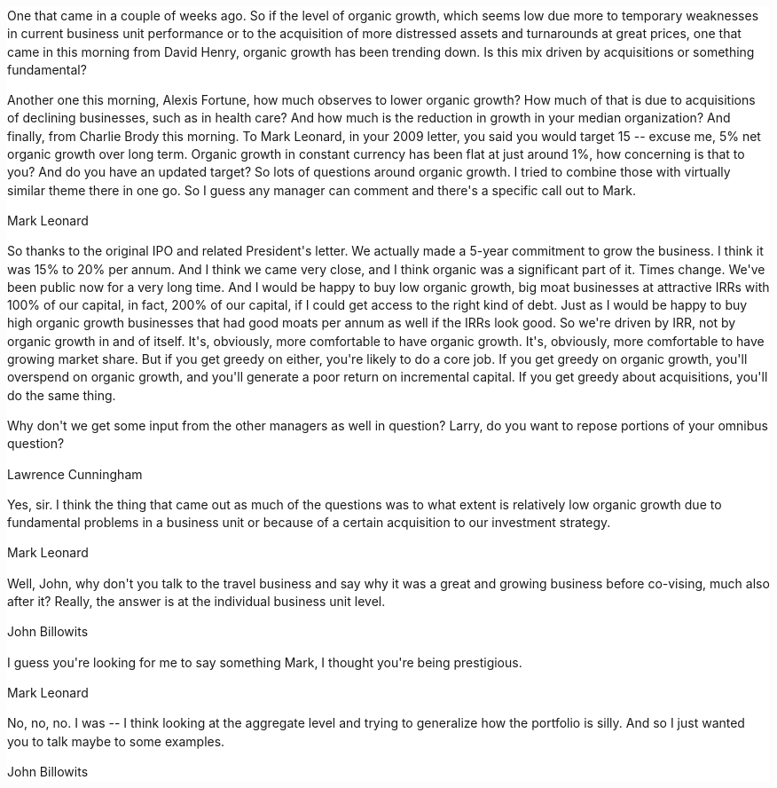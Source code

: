 One that came in a couple of weeks ago. So if the level of organic growth, which seems low due more to temporary weaknesses in current business unit performance or to the acquisition of more distressed assets and turnarounds at great prices, one that came in this morning from David Henry, organic growth has been trending down. Is this mix driven by acquisitions or something fundamental?

Another one this morning, Alexis Fortune, how much observes to lower organic growth? How much of that is due to acquisitions of declining businesses, such as in health care? And how much is the reduction in growth in your median organization? And finally, from Charlie Brody this morning. To Mark Leonard, in your 2009 letter, you said you would target 15 -- excuse me, 5% net organic growth over long term. Organic growth in constant currency has been flat at just around 1%, how concerning is that to you? And do you have an updated target? So lots of questions around organic growth. I tried to combine those with virtually similar theme there in one go. So I guess any manager can comment and there's a specific call out to Mark.

Mark Leonard

So thanks to the original IPO and related President's letter. We actually made a 5-year commitment to grow the business. I think it was 15% to 20% per annum. And I think we came very close, and I think organic was a significant part of it. Times change. We've been public now for a very long time. And I would be happy to buy low organic growth, big moat businesses at attractive IRRs with 100% of our capital, in fact, 200% of our capital, if I could get access to the right kind of debt. Just as I would be happy to buy high organic growth businesses that had good moats per annum as well if the IRRs look good. So we're driven by IRR, not by organic growth in and of itself. It's, obviously, more comfortable to have organic growth. It's, obviously, more comfortable to have growing market share. But if you get greedy on either, you're likely to do a core job. If you get greedy on organic growth, you'll overspend on organic growth, and you'll generate a poor return on incremental capital. If you get greedy about acquisitions, you'll do the same thing.

Why don't we get some input from the other managers as well in question? Larry, do you want to repose portions of your omnibus question?

Lawrence Cunningham

Yes, sir. I think the thing that came out as much of the questions was to what extent is relatively low organic growth due to fundamental problems in a business unit or because of a certain acquisition to our investment strategy.

Mark Leonard

Well, John, why don't you talk to the travel business and say why it was a great and growing business before co-vising, much also after it? Really, the answer is at the individual business unit level.

John Billowits

I guess you're looking for me to say something Mark, I thought you're being prestigious.

Mark Leonard

No, no, no. I was -- I think looking at the aggregate level and trying to generalize how the portfolio is silly. And so I just wanted you to talk maybe to some examples.

John Billowits

